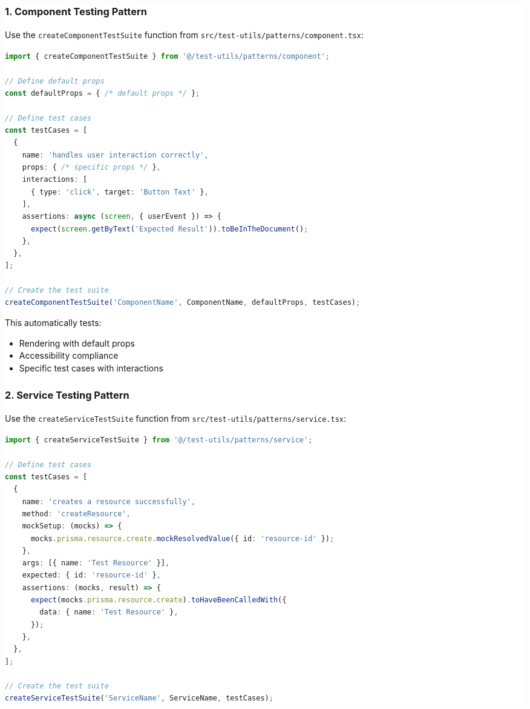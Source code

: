 ### 1. Component Testing Pattern

Use the `createComponentTestSuite` function from `src/test-utils/patterns/component.tsx`:

```typescript
import { createComponentTestSuite } from '@/test-utils/patterns/component';

// Define default props
const defaultProps = { /* default props */ };

// Define test cases
const testCases = [
  {
    name: 'handles user interaction correctly',
    props: { /* specific props */ },
    interactions: [
      { type: 'click', target: 'Button Text' },
    ],
    assertions: async (screen, { userEvent }) => {
      expect(screen.getByText('Expected Result')).toBeInTheDocument();
    },
  },
];

// Create the test suite
createComponentTestSuite('ComponentName', ComponentName, defaultProps, testCases);
```

This automatically tests:
- Rendering with default props
- Accessibility compliance
- Specific test cases with interactions

### 2. Service Testing Pattern

Use the `createServiceTestSuite` function from `src/test-utils/patterns/service.tsx`:

```typescript
import { createServiceTestSuite } from '@/test-utils/patterns/service';

// Define test cases
const testCases = [
  {
    name: 'creates a resource successfully',
    method: 'createResource',
    mockSetup: (mocks) => {
      mocks.prisma.resource.create.mockResolvedValue({ id: 'resource-id' });
    },
    args: [{ name: 'Test Resource' }],
    expected: { id: 'resource-id' },
    assertions: (mocks, result) => {
      expect(mocks.prisma.resource.create).toHaveBeenCalledWith({
        data: { name: 'Test Resource' },
      });
    },
  },
];

// Create the test suite
createServiceTestSuite('ServiceName', ServiceName, testCases);
```
